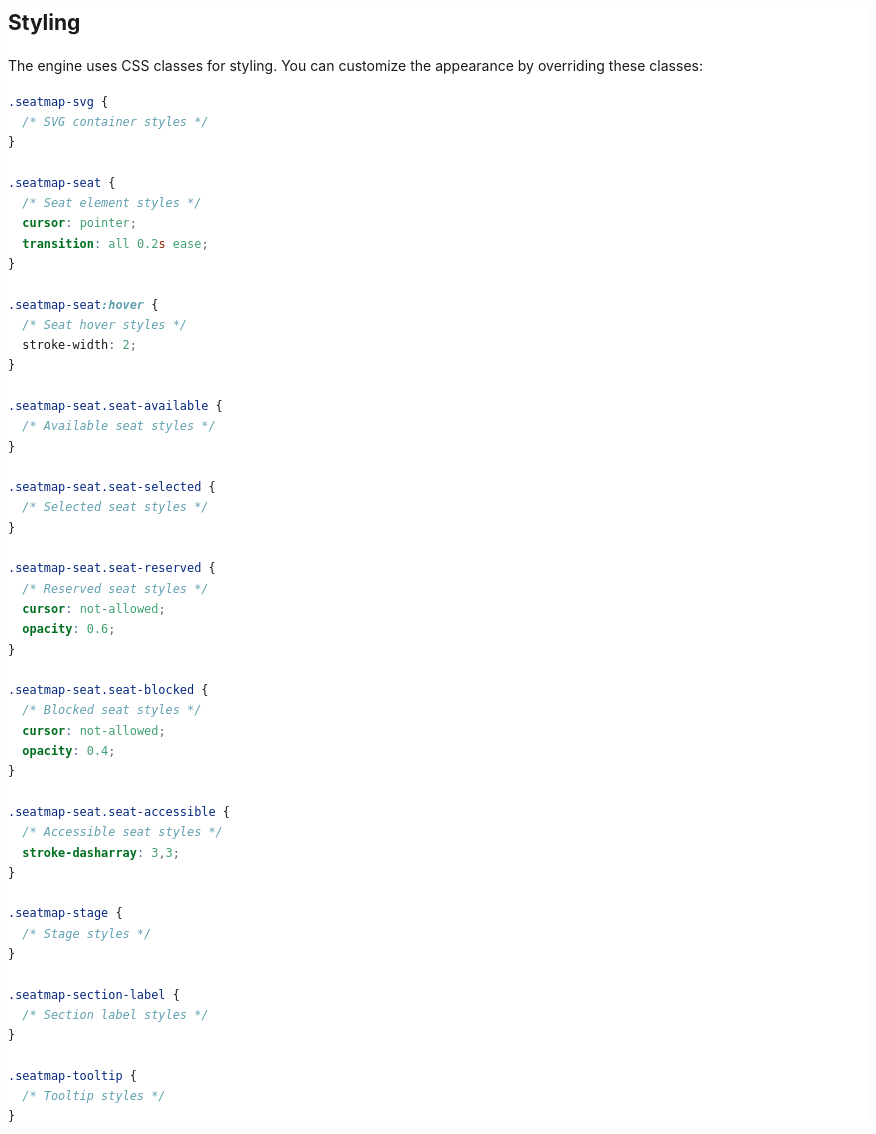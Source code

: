 ## Styling

The engine uses CSS classes for styling. You can customize the appearance by overriding these classes:

```css
.seatmap-svg {
  /* SVG container styles */
}

.seatmap-seat {
  /* Seat element styles */
  cursor: pointer;
  transition: all 0.2s ease;
}

.seatmap-seat:hover {
  /* Seat hover styles */
  stroke-width: 2;
}

.seatmap-seat.seat-available {
  /* Available seat styles */
}

.seatmap-seat.seat-selected {
  /* Selected seat styles */
}

.seatmap-seat.seat-reserved {
  /* Reserved seat styles */
  cursor: not-allowed;
  opacity: 0.6;
}

.seatmap-seat.seat-blocked {
  /* Blocked seat styles */
  cursor: not-allowed;
  opacity: 0.4;
}

.seatmap-seat.seat-accessible {
  /* Accessible seat styles */
  stroke-dasharray: 3,3;
}

.seatmap-stage {
  /* Stage styles */
}

.seatmap-section-label {
  /* Section label styles */
}

.seatmap-tooltip {
  /* Tooltip styles */
}
```
